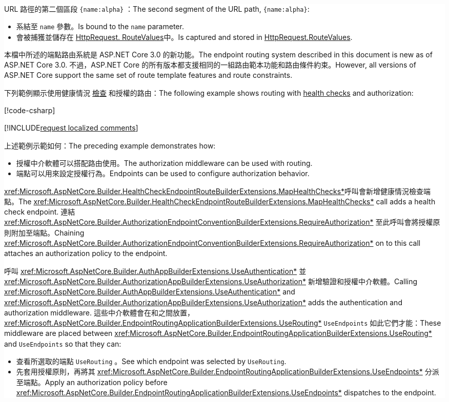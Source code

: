 <span data-ttu-id="76e57-162">URL 路徑的第二個區段 `{name:alpha}` ：</span><span class="sxs-lookup"><span data-stu-id="76e57-162">The second segment of the URL path, `{name:alpha}`:</span></span>

* <span data-ttu-id="76e57-163">系結至 `name` 參數。</span><span class="sxs-lookup"><span data-stu-id="76e57-163">Is bound to the `name` parameter.</span></span>
* <span data-ttu-id="76e57-164">會被捕獲並儲存在 [HttpRequest. RouteValues](xref:Microsoft.AspNetCore.Http.HttpRequest.RouteValues*)中。</span><span class="sxs-lookup"><span data-stu-id="76e57-164">Is captured and stored in [HttpRequest.RouteValues](xref:Microsoft.AspNetCore.Http.HttpRequest.RouteValues*).</span></span>

<span data-ttu-id="76e57-165">本檔中所述的端點路由系統是 ASP.NET Core 3.0 的新功能。</span><span class="sxs-lookup"><span data-stu-id="76e57-165">The endpoint routing system described in this document is new as of ASP.NET Core 3.0.</span></span> <span data-ttu-id="76e57-166">不過，ASP.NET Core 的所有版本都支援相同的一組路由範本功能和路由條件約束。</span><span class="sxs-lookup"><span data-stu-id="76e57-166">However, all versions of ASP.NET Core support the same set of route template features and route constraints.</span></span>

<span data-ttu-id="76e57-167">下列範例顯示使用健康情況 [檢查](xref:host-and-deploy/health-checks) 和授權的路由：</span><span class="sxs-lookup"><span data-stu-id="76e57-167">The following example shows routing with [health checks](xref:host-and-deploy/health-checks) and authorization:</span></span>

[!code-csharp[](routing/samples/3.x/RoutingSample/AuthorizationStartup.cs?name=snippet)]

[!INCLUDE[request localized comments](~/includes/code-comments-loc.md)]

<span data-ttu-id="76e57-168">上述範例示範如何：</span><span class="sxs-lookup"><span data-stu-id="76e57-168">The preceding example demonstrates how:</span></span>

* <span data-ttu-id="76e57-169">授權中介軟體可以搭配路由使用。</span><span class="sxs-lookup"><span data-stu-id="76e57-169">The authorization middleware can be used with routing.</span></span>
* <span data-ttu-id="76e57-170">端點可以用來設定授權行為。</span><span class="sxs-lookup"><span data-stu-id="76e57-170">Endpoints can be used to configure authorization behavior.</span></span>

<span data-ttu-id="76e57-171"><xref:Microsoft.AspNetCore.Builder.HealthCheckEndpointRouteBuilderExtensions.MapHealthChecks*>呼叫會新增健康情況檢查端點。</span><span class="sxs-lookup"><span data-stu-id="76e57-171">The <xref:Microsoft.AspNetCore.Builder.HealthCheckEndpointRouteBuilderExtensions.MapHealthChecks*> call adds a health check endpoint.</span></span> <span data-ttu-id="76e57-172">連結 <xref:Microsoft.AspNetCore.Builder.AuthorizationEndpointConventionBuilderExtensions.RequireAuthorization*> 至此呼叫會將授權原則附加至端點。</span><span class="sxs-lookup"><span data-stu-id="76e57-172">Chaining <xref:Microsoft.AspNetCore.Builder.AuthorizationEndpointConventionBuilderExtensions.RequireAuthorization*> on to this call attaches an authorization policy to the endpoint.</span></span>

<span data-ttu-id="76e57-173">呼叫 <xref:Microsoft.AspNetCore.Builder.AuthAppBuilderExtensions.UseAuthentication*> 並 <xref:Microsoft.AspNetCore.Builder.AuthorizationAppBuilderExtensions.UseAuthorization*> 新增驗證和授權中介軟體。</span><span class="sxs-lookup"><span data-stu-id="76e57-173">Calling <xref:Microsoft.AspNetCore.Builder.AuthAppBuilderExtensions.UseAuthentication*> and <xref:Microsoft.AspNetCore.Builder.AuthorizationAppBuilderExtensions.UseAuthorization*> adds the authentication and authorization middleware.</span></span> <span data-ttu-id="76e57-174">這些中介軟體會在和之間放置， <xref:Microsoft.AspNetCore.Builder.EndpointRoutingApplicationBuilderExtensions.UseRouting*> `UseEndpoints` 如此它們才能：</span><span class="sxs-lookup"><span data-stu-id="76e57-174">These middleware are placed between <xref:Microsoft.AspNetCore.Builder.EndpointRoutingApplicationBuilderExtensions.UseRouting*> and `UseEndpoints` so that they can:</span></span>

* <span data-ttu-id="76e57-175">查看所選取的端點 `UseRouting` 。</span><span class="sxs-lookup"><span data-stu-id="76e57-175">See which endpoint was selected by `UseRouting`.</span></span>
* <span data-ttu-id="76e57-176">先套用授權原則，再將其 <xref:Microsoft.AspNetCore.Builder.EndpointRoutingApplicationBuilderExtensions.UseEndpoints*> 分派至端點。</span><span class="sxs-lookup"><span data-stu-id="76e57-176">Apply an authorization policy before <xref:Microsoft.AspNetCore.Builder.EndpointRoutingApplicationBuilderExtensions.UseEndpoints*> dispatches to the endpoint.</span></span>
